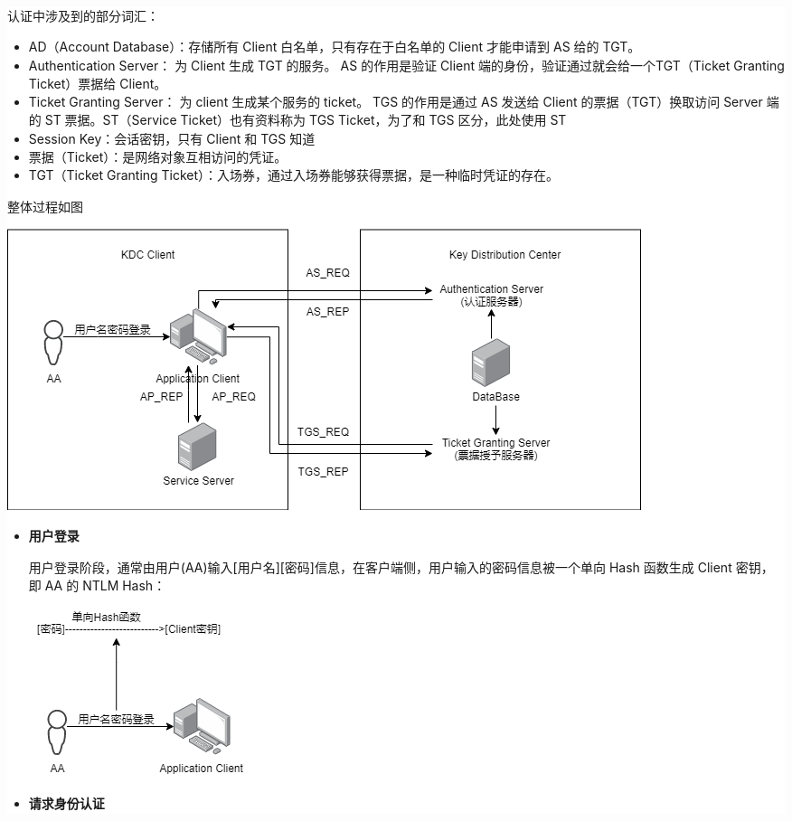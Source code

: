 认证中涉及到的部分词汇：
- AD（Account Database）：存储所有 Client 白名单，只有存在于白名单的 Client 才能申请到 AS 给的 TGT。
- Authentication Server： 为 Client 生成 TGT 的服务。 AS 的作用是验证 Client 端的身份，验证通过就会给一个TGT（Ticket Granting Ticket）票据给 Client。
- Ticket Granting Server： 为 client 生成某个服务的 ticket。 TGS 的作用是通过 AS 发送给 Client 的票据（TGT）换取访问 Server 端的 ST 票据。ST（Service Ticket）也有资料称为 TGS Ticket，为了和 TGS 区分，此处使用 ST
- Session Key：会话密钥，只有 Client 和 TGS 知道
- 票据（Ticket）：是网络对象互相访问的凭证。
- TGT（Ticket Granting Ticket）：入场券，通过入场券能够获得票据，是一种临时凭证的存在。

整体过程如图

![](../../../../assets/img/运维/Windows/笔记/认证/5.png)

- **用户登录**

    用户登录阶段，通常由用户(AA)输入[用户名][密码]信息，在客户端侧，用户输入的密码信息被一个单向 Hash 函数生成 Client 密钥，即 AA 的 NTLM Hash：

    ![](../../../../assets/img/运维/Windows/笔记/认证/6.png)

- **请求身份认证**
